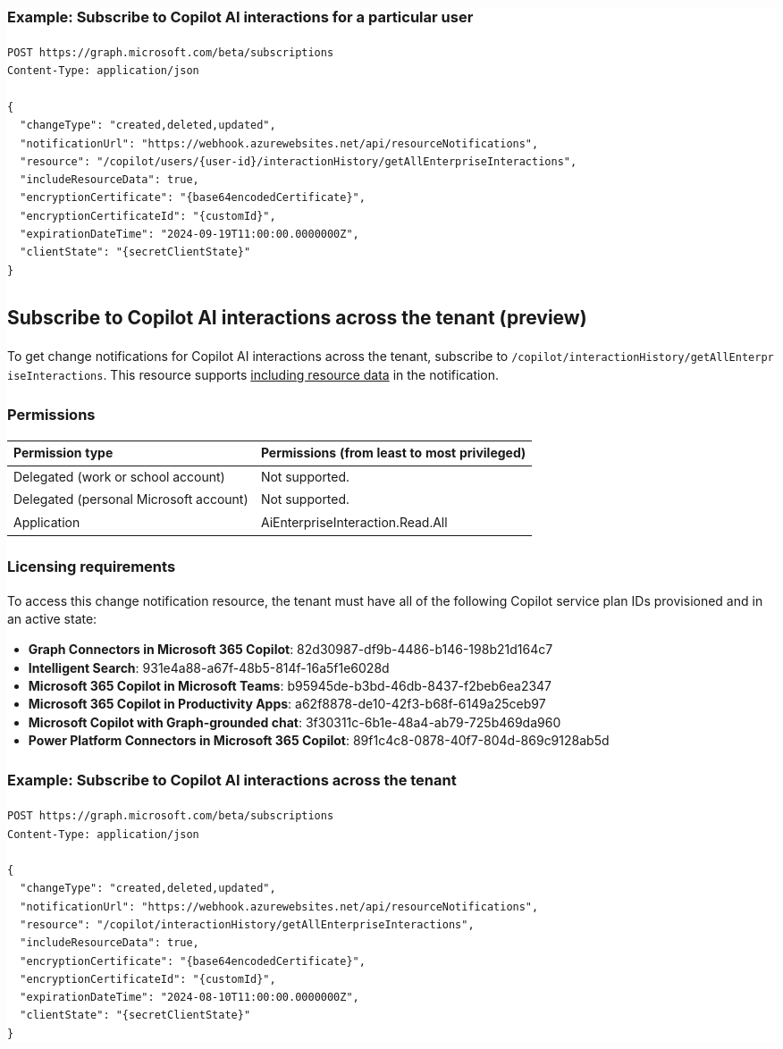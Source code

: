 ### Example: Subscribe to Copilot AI interactions for a particular user

```http
POST https://graph.microsoft.com/beta/subscriptions
Content-Type: application/json

{
  "changeType": "created,deleted,updated",
  "notificationUrl": "https://webhook.azurewebsites.net/api/resourceNotifications",
  "resource": "/copilot/users/{user-id}/interactionHistory/getAllEnterpriseInteractions",
  "includeResourceData": true,
  "encryptionCertificate": "{base64encodedCertificate}",
  "encryptionCertificateId": "{customId}",
  "expirationDateTime": "2024-09-19T11:00:00.0000000Z",
  "clientState": "{secretClientState}"
}
```

## Subscribe to Copilot AI interactions across the tenant (preview)

To get change notifications for Copilot AI interactions across the tenant, subscribe to `/copilot/interactionHistory/getAllEnterpriseInteractions`. This resource supports [including resource data](change-notifications-with-resource-data.md) in the notification.

### Permissions

|Permission type      | Permissions (from least to most privileged)              |
|:--------------------|:---------------------------------------------------------|
|Delegated (work or school account) | Not supported. |
|Delegated (personal Microsoft account) | Not supported.    |
|Application | AiEnterpriseInteraction.Read.All   |

### Licensing requirements

To access this change notification resource, the tenant must have all of the following Copilot service plan IDs provisioned and in an active state:

* **Graph Connectors in Microsoft 365 Copilot**: 82d30987-df9b-4486-b146-198b21d164c7
* **Intelligent Search**: 931e4a88-a67f-48b5-814f-16a5f1e6028d
* **Microsoft 365 Copilot in Microsoft Teams**: b95945de-b3bd-46db-8437-f2beb6ea2347
* **Microsoft 365 Copilot in Productivity Apps**: a62f8878-de10-42f3-b68f-6149a25ceb97
* **Microsoft Copilot with Graph-grounded chat**: 3f30311c-6b1e-48a4-ab79-725b469da960
* **Power Platform Connectors in Microsoft 365 Copilot**: 89f1c4c8-0878-40f7-804d-869c9128ab5d

### Example: Subscribe to Copilot AI interactions across the tenant

```http
POST https://graph.microsoft.com/beta/subscriptions
Content-Type: application/json

{
  "changeType": "created,deleted,updated",
  "notificationUrl": "https://webhook.azurewebsites.net/api/resourceNotifications",
  "resource": "/copilot/interactionHistory/getAllEnterpriseInteractions",
  "includeResourceData": true,
  "encryptionCertificate": "{base64encodedCertificate}",
  "encryptionCertificateId": "{customId}",
  "expirationDateTime": "2024-08-10T11:00:00.0000000Z",
  "clientState": "{secretClientState}"
}
```